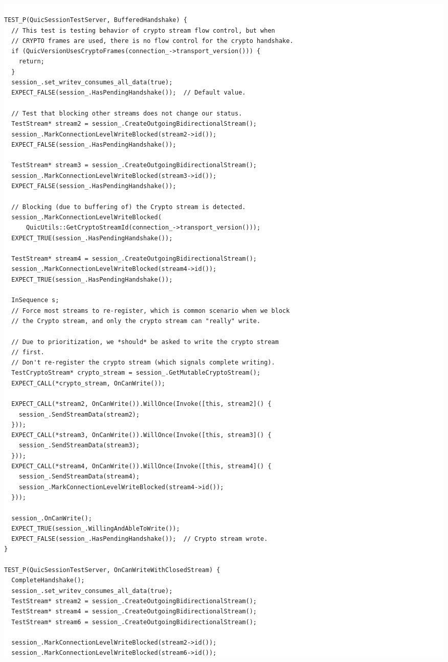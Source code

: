 ```

TEST_P(QuicSessionTestServer, BufferedHandshake) {
  // This test is testing behavior of crypto stream flow control, but when
  // CRYPTO frames are used, there is no flow control for the crypto handshake.
  if (QuicVersionUsesCryptoFrames(connection_->transport_version())) {
    return;
  }
  session_.set_writev_consumes_all_data(true);
  EXPECT_FALSE(session_.HasPendingHandshake());  // Default value.

  // Test that blocking other streams does not change our status.
  TestStream* stream2 = session_.CreateOutgoingBidirectionalStream();
  session_.MarkConnectionLevelWriteBlocked(stream2->id());
  EXPECT_FALSE(session_.HasPendingHandshake());

  TestStream* stream3 = session_.CreateOutgoingBidirectionalStream();
  session_.MarkConnectionLevelWriteBlocked(stream3->id());
  EXPECT_FALSE(session_.HasPendingHandshake());

  // Blocking (due to buffering of) the Crypto stream is detected.
  session_.MarkConnectionLevelWriteBlocked(
      QuicUtils::GetCryptoStreamId(connection_->transport_version()));
  EXPECT_TRUE(session_.HasPendingHandshake());

  TestStream* stream4 = session_.CreateOutgoingBidirectionalStream();
  session_.MarkConnectionLevelWriteBlocked(stream4->id());
  EXPECT_TRUE(session_.HasPendingHandshake());

  InSequence s;
  // Force most streams to re-register, which is common scenario when we block
  // the Crypto stream, and only the crypto stream can "really" write.

  // Due to prioritization, we *should* be asked to write the crypto stream
  // first.
  // Don't re-register the crypto stream (which signals complete writing).
  TestCryptoStream* crypto_stream = session_.GetMutableCryptoStream();
  EXPECT_CALL(*crypto_stream, OnCanWrite());

  EXPECT_CALL(*stream2, OnCanWrite()).WillOnce(Invoke([this, stream2]() {
    session_.SendStreamData(stream2);
  }));
  EXPECT_CALL(*stream3, OnCanWrite()).WillOnce(Invoke([this, stream3]() {
    session_.SendStreamData(stream3);
  }));
  EXPECT_CALL(*stream4, OnCanWrite()).WillOnce(Invoke([this, stream4]() {
    session_.SendStreamData(stream4);
    session_.MarkConnectionLevelWriteBlocked(stream4->id());
  }));

  session_.OnCanWrite();
  EXPECT_TRUE(session_.WillingAndAbleToWrite());
  EXPECT_FALSE(session_.HasPendingHandshake());  // Crypto stream wrote.
}

TEST_P(QuicSessionTestServer, OnCanWriteWithClosedStream) {
  CompleteHandshake();
  session_.set_writev_consumes_all_data(true);
  TestStream* stream2 = session_.CreateOutgoingBidirectionalStream();
  TestStream* stream4 = session_.CreateOutgoingBidirectionalStream();
  TestStream* stream6 = session_.CreateOutgoingBidirectionalStream();

  session_.MarkConnectionLevelWriteBlocked(stream2->id());
  session_.MarkConnectionLevelWriteBlocked(stream6->id());
```